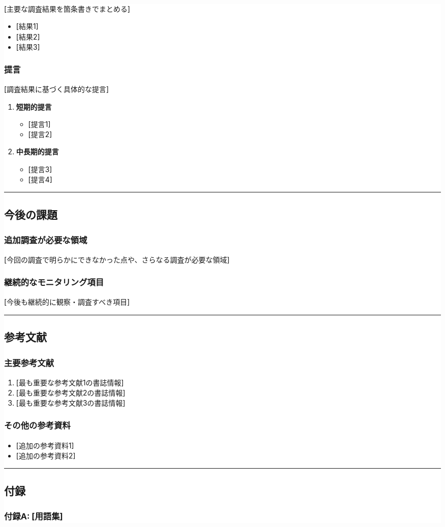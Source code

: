 [主要な調査結果を箇条書きでまとめる]
- [結果1]
- [結果2]
- [結果3]

### 提言

[調査結果に基づく具体的な提言]

1. **短期的提言**
   - [提言1]
   - [提言2]

2. **中長期的提言**
   - [提言3]
   - [提言4]

---

## 今後の課題

### 追加調査が必要な領域

[今回の調査で明らかにできなかった点や、さらなる調査が必要な領域]

### 継続的なモニタリング項目

[今後も継続的に観察・調査すべき項目]

---

## 参考文献

[^1]: [著者名]. (YYYY). [文献タイトル]. [出版社/ジャーナル名]. URL: [必須：オンライン資料のURL] (アクセス日: YYYY-MM-DD)

[^2]: [組織名]. (YYYY). [報告書タイトル]. URL: [必須：公式サイトURL] (アクセス日: YYYY-MM-DD)

[^3]: [標準化団体]. (YYYY). [標準文書名]. [文書番号]. URL: [必須：標準文書公開URL] (アクセス日: YYYY-MM-DD)

[^4]: [著者名]. (YYYY). [論文タイトル]. [ジャーナル名], [巻(号)], pp. [ページ番号]. URL: [必須：論文掲載URL] (アクセス日: YYYY-MM-DD)

[^5]: [著者名]. (YYYY). [書籍タイトル]. [出版社]. URL: [必須：出版社ページまたは書誌情報URL] (アクセス日: YYYY-MM-DD)

### 主要参考文献

1. [最も重要な参考文献1の書誌情報]
2. [最も重要な参考文献2の書誌情報]
3. [最も重要な参考文献3の書誌情報]

### その他の参考資料

- [追加の参考資料1]
- [追加の参考資料2]

---

## 付録

### 付録A: [用語集]
